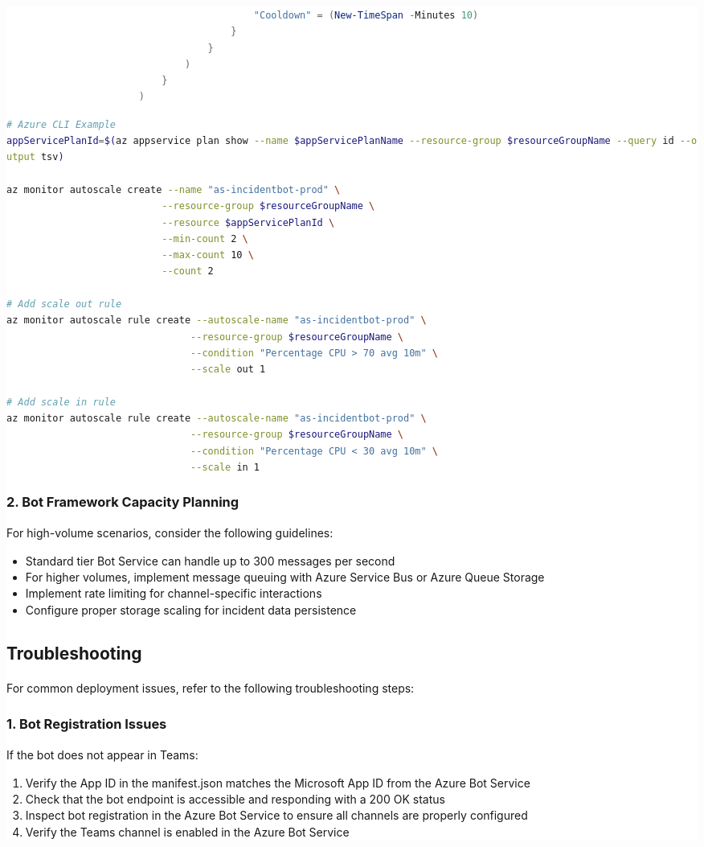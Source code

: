 ```powershell
                                           "Cooldown" = (New-TimeSpan -Minutes 10)
                                       }
                                   }
                               )
                           }
                       )
```

```bash
# Azure CLI Example
appServicePlanId=$(az appservice plan show --name $appServicePlanName --resource-group $resourceGroupName --query id --output tsv)

az monitor autoscale create --name "as-incidentbot-prod" \
                           --resource-group $resourceGroupName \
                           --resource $appServicePlanId \
                           --min-count 2 \
                           --max-count 10 \
                           --count 2

# Add scale out rule
az monitor autoscale rule create --autoscale-name "as-incidentbot-prod" \
                                --resource-group $resourceGroupName \
                                --condition "Percentage CPU > 70 avg 10m" \
                                --scale out 1

# Add scale in rule
az monitor autoscale rule create --autoscale-name "as-incidentbot-prod" \
                                --resource-group $resourceGroupName \
                                --condition "Percentage CPU < 30 avg 10m" \
                                --scale in 1
```

### 2. Bot Framework Capacity Planning

For high-volume scenarios, consider the following guidelines:

- Standard tier Bot Service can handle up to 300 messages per second
- For higher volumes, implement message queuing with Azure Service Bus or Azure Queue Storage
- Implement rate limiting for channel-specific interactions
- Configure proper storage scaling for incident data persistence

## Troubleshooting

For common deployment issues, refer to the following troubleshooting steps:

### 1. Bot Registration Issues

If the bot does not appear in Teams:

1. Verify the App ID in the manifest.json matches the Microsoft App ID from the Azure Bot Service
2. Check that the bot endpoint is accessible and responding with a 200 OK status
3. Inspect bot registration in the Azure Bot Service to ensure all channels are properly configured
4. Verify the Teams channel is enabled in the Azure Bot Service
